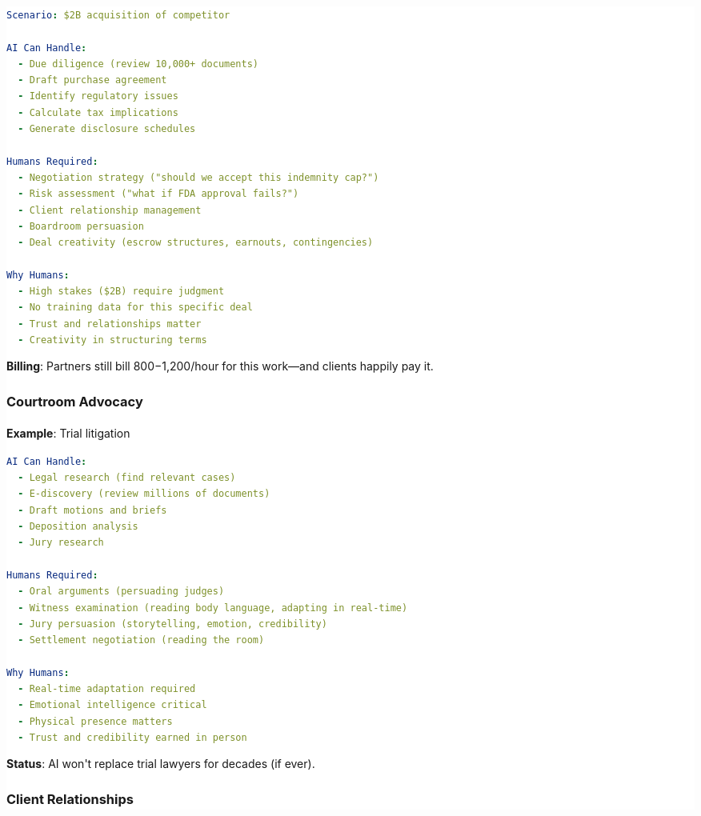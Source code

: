 ```yaml
Scenario: $2B acquisition of competitor

AI Can Handle:
  - Due diligence (review 10,000+ documents)
  - Draft purchase agreement
  - Identify regulatory issues
  - Calculate tax implications
  - Generate disclosure schedules

Humans Required:
  - Negotiation strategy ("should we accept this indemnity cap?")
  - Risk assessment ("what if FDA approval fails?")
  - Client relationship management
  - Boardroom persuasion
  - Deal creativity (escrow structures, earnouts, contingencies)

Why Humans:
  - High stakes ($2B) require judgment
  - No training data for this specific deal
  - Trust and relationships matter
  - Creativity in structuring terms
```

**Billing**: Partners still bill $800-$1,200/hour for this work—and clients happily pay it.

### Courtroom Advocacy

**Example**: Trial litigation

```yaml
AI Can Handle:
  - Legal research (find relevant cases)
  - E-discovery (review millions of documents)
  - Draft motions and briefs
  - Deposition analysis
  - Jury research

Humans Required:
  - Oral arguments (persuading judges)
  - Witness examination (reading body language, adapting in real-time)
  - Jury persuasion (storytelling, emotion, credibility)
  - Settlement negotiation (reading the room)

Why Humans:
  - Real-time adaptation required
  - Emotional intelligence critical
  - Physical presence matters
  - Trust and credibility earned in person
```

**Status**: AI won't replace trial lawyers for decades (if ever).

### Client Relationships
